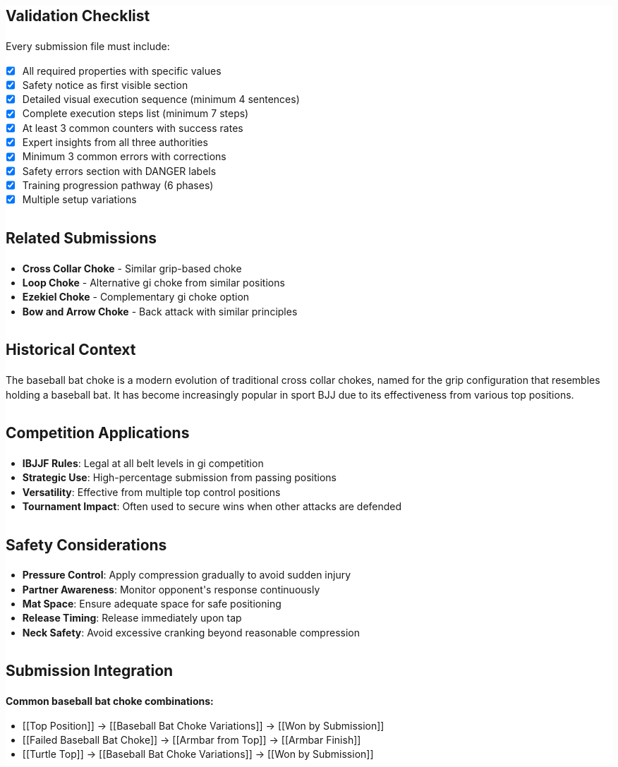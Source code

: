## Validation Checklist

Every submission file must include:
- [x] All required properties with specific values
- [x] Safety notice as first visible section
- [x] Detailed visual execution sequence (minimum 4 sentences)
- [x] Complete execution steps list (minimum 7 steps)
- [x] At least 3 common counters with success rates
- [x] Expert insights from all three authorities
- [x] Minimum 3 common errors with corrections
- [x] Safety errors section with DANGER labels
- [x] Training progression pathway (6 phases)
- [x] Multiple setup variations

## Related Submissions
- **Cross Collar Choke** - Similar grip-based choke
- **Loop Choke** - Alternative gi choke from similar positions
- **Ezekiel Choke** - Complementary gi choke option
- **Bow and Arrow Choke** - Back attack with similar principles

## Historical Context
The baseball bat choke is a modern evolution of traditional cross collar chokes, named for the grip configuration that resembles holding a baseball bat. It has become increasingly popular in sport BJJ due to its effectiveness from various top positions.

## Competition Applications
- **IBJJF Rules**: Legal at all belt levels in gi competition
- **Strategic Use**: High-percentage submission from passing positions
- **Versatility**: Effective from multiple top control positions
- **Tournament Impact**: Often used to secure wins when other attacks are defended

## Safety Considerations
- **Pressure Control**: Apply compression gradually to avoid sudden injury
- **Partner Awareness**: Monitor opponent's response continuously
- **Mat Space**: Ensure adequate space for safe positioning
- **Release Timing**: Release immediately upon tap
- **Neck Safety**: Avoid excessive cranking beyond reasonable compression

## Submission Integration
**Common baseball bat choke combinations:**
- [[Top Position]] → [[Baseball Bat Choke Variations]] → [[Won by Submission]]
- [[Failed Baseball Bat Choke]] → [[Armbar from Top]] → [[Armbar Finish]]
- [[Turtle Top]] → [[Baseball Bat Choke Variations]] → [[Won by Submission]]
